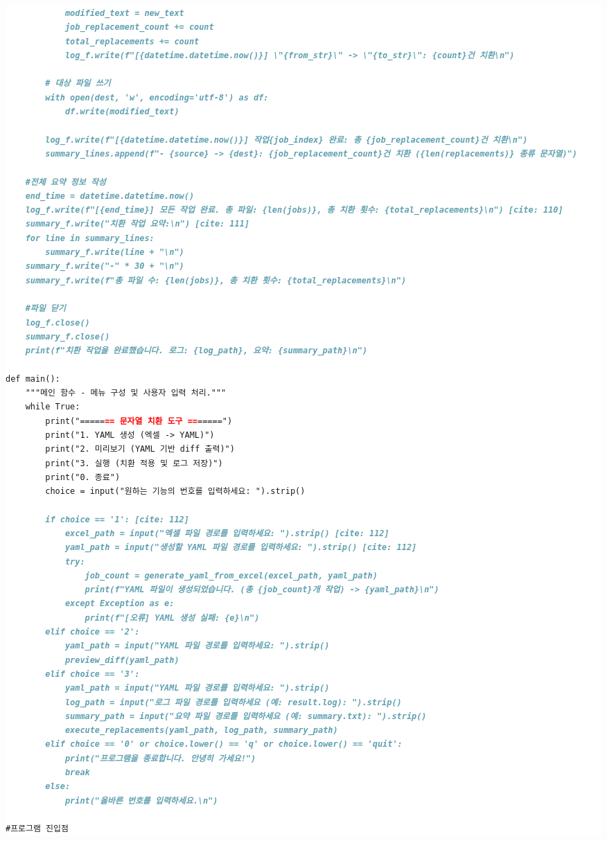 ````markdown
            modified_text = new_text
            job_replacement_count += count
            total_replacements += count
            log_f.write(f"[{datetime.datetime.now()}] \"{from_str}\" -> \"{to_str}\": {count}건 치환\n")

        # 대상 파일 쓰기
        with open(dest, 'w', encoding='utf-8') as df:
            df.write(modified_text)

        log_f.write(f"[{datetime.datetime.now()}] 작업{job_index} 완료: 총 {job_replacement_count}건 치환\n")
        summary_lines.append(f"- {source} -> {dest}: {job_replacement_count}건 치환 ({len(replacements)} 종류 문자열)")

    #전체 요약 정보 작성
    end_time = datetime.datetime.now()
    log_f.write(f"[{end_time}] 모든 작업 완료. 총 파일: {len(jobs)}, 총 치환 횟수: {total_replacements}\n") [cite: 110]
    summary_f.write("치환 작업 요약:\n") [cite: 111]
    for line in summary_lines:
        summary_f.write(line + "\n")
    summary_f.write("-" * 30 + "\n")
    summary_f.write(f"총 파일 수: {len(jobs)}, 총 치환 횟수: {total_replacements}\n")

    #파일 닫기
    log_f.close()
    summary_f.close()
    print(f"치환 작업을 완료했습니다. 로그: {log_path}, 요약: {summary_path}\n")

def main():
    """메인 함수 - 메뉴 구성 및 사용자 입력 처리."""
    while True:
        print("======= 문자열 치환 도구 =======")
        print("1. YAML 생성 (엑셀 -> YAML)")
        print("2. 미리보기 (YAML 기반 diff 출력)")
        print("3. 실행 (치환 적용 및 로그 저장)")
        print("0. 종료")
        choice = input("원하는 기능의 번호를 입력하세요: ").strip()

        if choice == '1': [cite: 112]
            excel_path = input("엑셀 파일 경로를 입력하세요: ").strip() [cite: 112]
            yaml_path = input("생성할 YAML 파일 경로를 입력하세요: ").strip() [cite: 112]
            try:
                job_count = generate_yaml_from_excel(excel_path, yaml_path)
                print(f"YAML 파일이 생성되었습니다. (총 {job_count}개 작업) -> {yaml_path}\n")
            except Exception as e:
                print(f"[오류] YAML 생성 실패: {e}\n")
        elif choice == '2':
            yaml_path = input("YAML 파일 경로를 입력하세요: ").strip()
            preview_diff(yaml_path)
        elif choice == '3':
            yaml_path = input("YAML 파일 경로를 입력하세요: ").strip()
            log_path = input("로그 파일 경로를 입력하세요 (예: result.log): ").strip()
            summary_path = input("요약 파일 경로를 입력하세요 (예: summary.txt): ").strip()
            execute_replacements(yaml_path, log_path, summary_path)
        elif choice == '0' or choice.lower() == 'q' or choice.lower() == 'quit':
            print("프로그램을 종료합니다. 안녕히 가세요!")
            break
        else:
            print("올바른 번호를 입력하세요.\n")

#프로그램 진입점
````